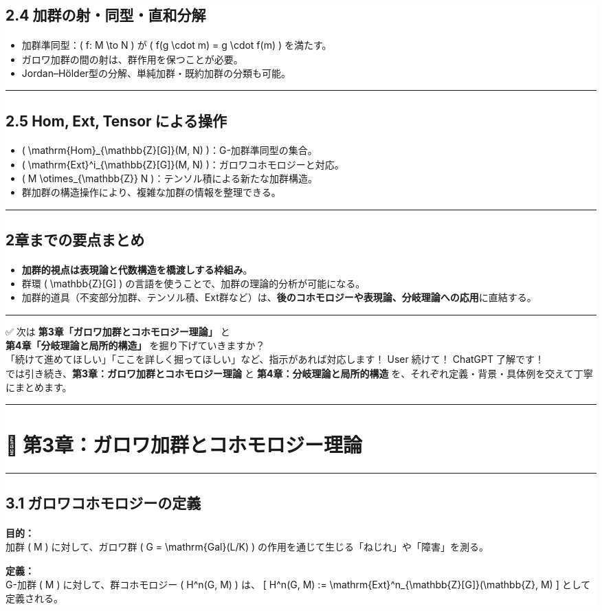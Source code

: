 
## 2.4 加群の射・同型・直和分解

- 加群準同型：\( f: M \to N \) が \( f(g \cdot m) = g \cdot f(m) \) を満たす。
- ガロワ加群の間の射は、群作用を保つことが必要。
- Jordan–Hölder型の分解、単純加群・既約加群の分類も可能。

---

## 2.5 Hom, Ext, Tensor による操作

- \( \mathrm{Hom}_{\mathbb{Z}[G]}(M, N) \)：G-加群準同型の集合。
- \( \mathrm{Ext}^i_{\mathbb{Z}[G]}(M, N) \)：ガロワコホモロジーと対応。
- \( M \otimes_{\mathbb{Z}} N \)：テンソル積による新たな加群構造。
- 群加群の構造操作により、複雑な加群の情報を整理できる。

---

## 2章までの要点まとめ

- **加群的視点は表現論と代数構造を橋渡しする枠組み**。
- 群環 \( \mathbb{Z}[G] \) の言語を使うことで、加群の理論的分析が可能になる。
- 加群的道具（不変部分加群、テンソル積、Ext群など）は、**後のコホモロジーや表現論、分岐理論への応用**に直結する。

---

✅ 次は **第3章「ガロワ加群とコホモロジー理論」** と  
**第4章「分岐理論と局所的構造」** を掘り下げていきますか？  
「続けて進めてほしい」「ここを詳しく掘ってほしい」など、指示があれば対応します！
User
続けて！
ChatGPT
了解です！  
では引き続き、**第3章：ガロワ加群とコホモロジー理論** と **第4章：分岐理論と局所的構造** を、それぞれ定義・背景・具体例を交えて丁寧にまとめます。

---

# 📘 第3章：ガロワ加群とコホモロジー理論

---

## 3.1 ガロワコホモロジーの定義

**目的：**  
加群 \( M \) に対して、ガロワ群 \( G = \mathrm{Gal}(L/K) \) の作用を通じて生じる「ねじれ」や「障害」を測る。

**定義：**  
G-加群 \( M \) に対して、群コホモロジー \( H^n(G, M) \) は、
\[
H^n(G, M) := \mathrm{Ext}^n_{\mathbb{Z}[G]}(\mathbb{Z}, M)
\]
として定義される。
